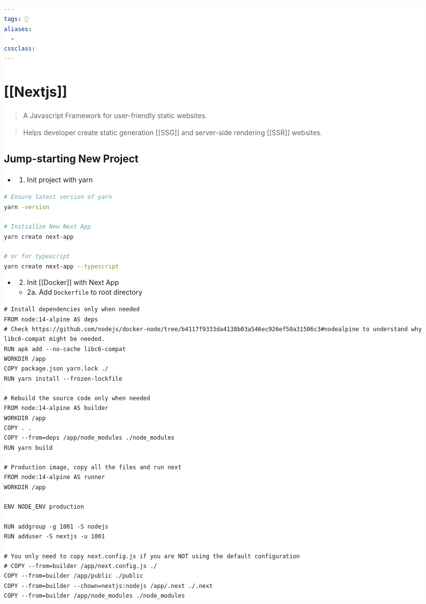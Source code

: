 ```yaml
---
tags: 💽
aliases:
  - 
cssclass:
---
```


# [[Nextjs]]

> A Javascript Framework for user-friendly static websites.

> Helps developer create static generation [[SSG]] and server-side rendering [[SSR]] websites.


## Jump-starting New Project

- 1. Init project with yarn

```bash
# Ensure latest version of yarn
yarn -version

# Initialize New Next App
yarn create next-app

# or for typescript
yarn create next-app --typescript
```

- 2. Init [[Docker]] with Next App
	- 2a. Add `Dockerfile` to root directory

```docker
# Install dependencies only when needed
FROM node:14-alpine AS deps
# Check https://github.com/nodejs/docker-node/tree/b4117f9333da4138b03a546ec926ef50a31506c3#nodealpine to understand why libc6-compat might be needed.
RUN apk add --no-cache libc6-compat
WORKDIR /app
COPY package.json yarn.lock ./
RUN yarn install --frozen-lockfile

# Rebuild the source code only when needed
FROM node:14-alpine AS builder
WORKDIR /app
COPY . .
COPY --from=deps /app/node_modules ./node_modules
RUN yarn build

# Production image, copy all the files and run next
FROM node:14-alpine AS runner
WORKDIR /app

ENV NODE_ENV production

RUN addgroup -g 1001 -S nodejs
RUN adduser -S nextjs -u 1001

# You only need to copy next.config.js if you are NOT using the default configuration
# COPY --from=builder /app/next.config.js ./
COPY --from=builder /app/public ./public
COPY --from=builder --chown=nextjs:nodejs /app/.next ./.next
COPY --from=builder /app/node_modules ./node_modules
```